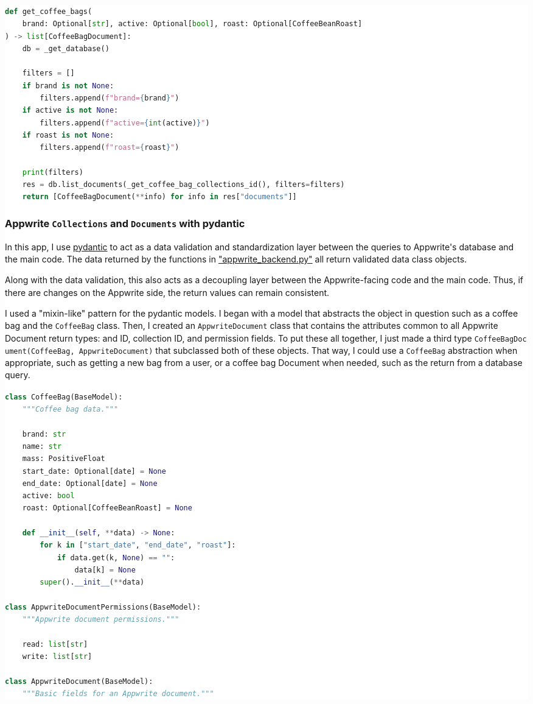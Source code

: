 ```python
def get_coffee_bags(
    brand: Optional[str], active: Optional[bool], roast: Optional[CoffeeBeanRoast]
) -> list[CoffeeBagDocument]:
    db = _get_database()

    filters = []
    if brand is not None:
        filters.append(f"brand={brand}")
    if active is not None:
        filters.append(f"active={int(active)}")
    if roast is not None:
        filters.append(f"roast={roast}")

    print(filters)
    res = db.list_documents(_get_coffee_bag_collections_id(), filters=filters)
    return [CoffeeBagDocument(**info) for info in res["documents"]]
```

### Appwrite `Collections` and `Documents` with pydantic

In this app, I use [pydantic](https://pydantic-docs.helpmanual.io) to act as a data validation and standardization layer between the queries to Appwrite's database and the main code.
The data returned by the functions in ["appwrite_backend.py"](appwrite_backend.py) all return validated data class objects.

Along with the data validation, this also acts as a decoupling layer between the Appwrite-facing code and the main code.
Thus, if there are changes on the Appwrite side, the return values can remain consistent.

I used a "mixin-like" pattern for the pydantic models.
I began with a model that abstracts the object in question such as a coffee bag and the `CoffeeBag` class.
Then, I created an `AppwriteDocument` class that contains the attributes common to all Appwrite Document return types: and ID, collection ID, and permission fields.
To put these all together, I just made a third type `CoffeeBagDocument(CoffeeBag, AppwriteDocument)` that subclassed both of these objects.
That way, I could use a `CoffeeBag` abstraction when appropriate, such as getting a new bag from a user, or a coffee bag Document when needed, such as the return from a database query.

```python
class CoffeeBag(BaseModel):
    """Coffee bag data."""

    brand: str
    name: str
    mass: PositiveFloat
    start_date: Optional[date] = None
    end_date: Optional[date] = None
    active: bool
    roast: Optional[CoffeeBeanRoast] = None

    def __init__(self, **data) -> None:
        for k in ["start_date", "end_date", "roast"]:
            if data.get(k, None) == "":
                data[k] = None
        super().__init__(**data)

class AppwriteDocumentPermissions(BaseModel):
    """Appwrite document permissions."""

    read: list[str]
    write: list[str]

class AppwriteDocument(BaseModel):
    """Basic fields for an Appwrite document."""
```